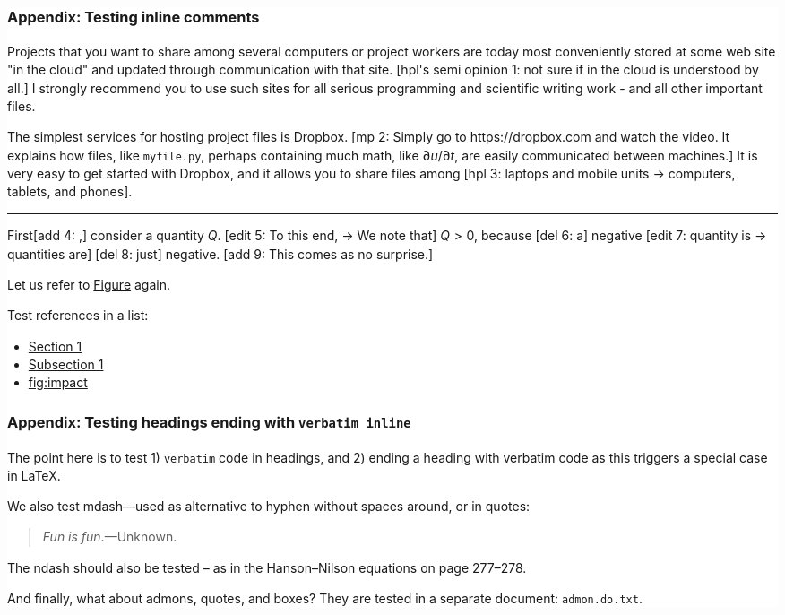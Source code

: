 ### Appendix: Testing inline comments



Projects that you want to share among several computers or project
workers are today most conveniently stored at some web site "in the
cloud" and updated through communication with that
site. [hpl's semi opinion 1: not sure if in the cloud is
understood by
all.] I strongly recommend you to use such sites for all serious
programming and scientific writing work - and all other important
files.

The simplest services for hosting project files is Dropbox. [mp 2: Simply go to <https://dropbox.com> and watch the video. It explains
how files, like `myfile.py`, perhaps containing much math, like
$\partial u/\partial t$, are easily communicated between machines.] It
is very easy to get started with Dropbox, and it allows you to share
files among [hpl 3: laptops and mobile units -> computers, tablets,
and phones].



------



First[add 4: ,] consider a quantity $Q$. [edit 5: To this end, -> We note that]
$Q>0$, because [del 6: a] negative [edit 7: quantity is -> quantities
are] [del 8: just] negative. [add 9: This comes as no surprise.]


Let us refer to [Figure](#fig:impact) again.

Test references in a list:

 * [Section 1](#sec1)
 * [Subsection 1](#subsec1)
 * [fig:impact](#fig:impact)

### Appendix: Testing headings ending with `verbatim inline`

The point here is to test 1) `verbatim` code in headings, and 2)
ending a heading with verbatim code as this triggers a special
case in LaTeX.

We also test mdash&mdash;used as alternative to hyphen without spaces around,
or in quotes:

> *Fun is fun*.&mdash;Unknown.



The ndash should also be tested &ndash; as in the Hanson&ndash;Nilson equations
on page 277&ndash;278.

And finally, what about admons, quotes, and boxes? They are tested
in a separate document: `admon.do.txt`.

[^example-of-the-third-footnote]: Not much to add here, but the footnote
is at the end with only one newline.


  [^footnote]: Typesetting of the footnote depends on the format.
[^math1]: Math footnotes can be dangerous since it
[^code]: One-line footnote.
[^google-search]: <google.com> is perhaps the most famous